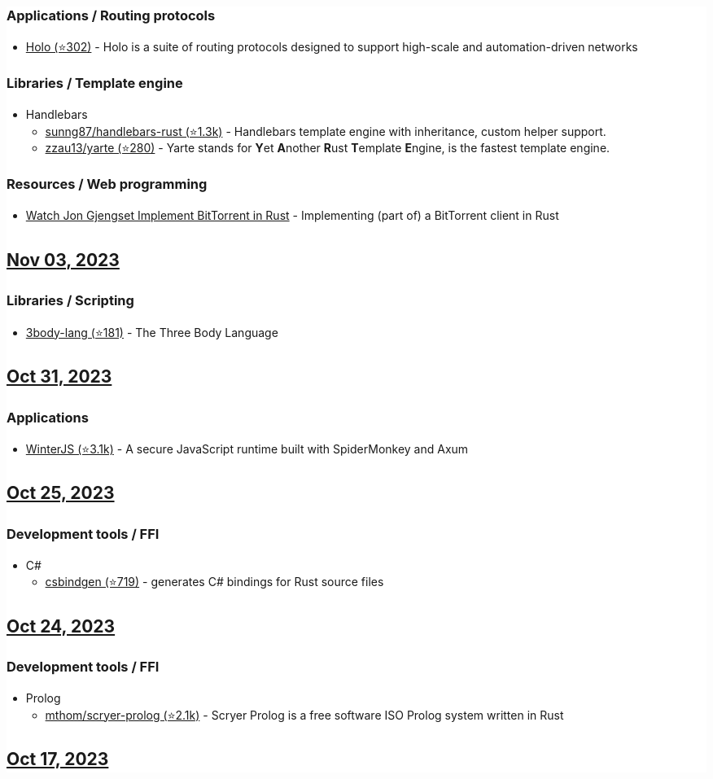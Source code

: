 ### Applications / Routing protocols

*   [Holo (⭐302)](https://github.com/holo-routing/holo) - Holo is a suite of routing protocols designed to support high-scale and automation-driven networks

### Libraries / Template engine

*   Handlebars
    *   [sunng87/handlebars-rust (⭐1.3k)](https://github.com/sunng87/handlebars-rust) - Handlebars template engine with inheritance, custom helper support.
    *   [zzau13/yarte (⭐280)](https://github.com/zzau13/yarte) - Yarte stands for **Y**et **A**nother **R**ust **T**emplate **E**ngine, is the fastest template engine.

### Resources / Web programming

*   [Watch Jon Gjengset Implement BitTorrent in Rust](https://www.youtube.com/watch?v=jf_ddGnum_4) - Implementing (part of) a BitTorrent client in Rust

## [Nov 03, 2023](/content/2023/11/03/README.md)

### Libraries / Scripting

*   [3body-lang (⭐181)](https://github.com/rustq/3body-lang) - The Three Body Language

## [Oct 31, 2023](/content/2023/10/31/README.md)

### Applications

*   [WinterJS (⭐3.1k)](https://github.com/wasmerio/winterjs) - A secure JavaScript runtime built with SpiderMonkey and Axum

## [Oct 25, 2023](/content/2023/10/25/README.md)

### Development tools / FFI

*   C#
    *   [csbindgen (⭐719)](https://github.com/Cysharp/csbindgen) - generates C# bindings for Rust source files

## [Oct 24, 2023](/content/2023/10/24/README.md)

### Development tools / FFI

*   Prolog
    *   [mthom/scryer-prolog (⭐2.1k)](https://github.com/mthom/scryer-prolog/) - Scryer Prolog is a free software ISO Prolog system written in Rust

## [Oct 17, 2023](/content/2023/10/17/README.md)
